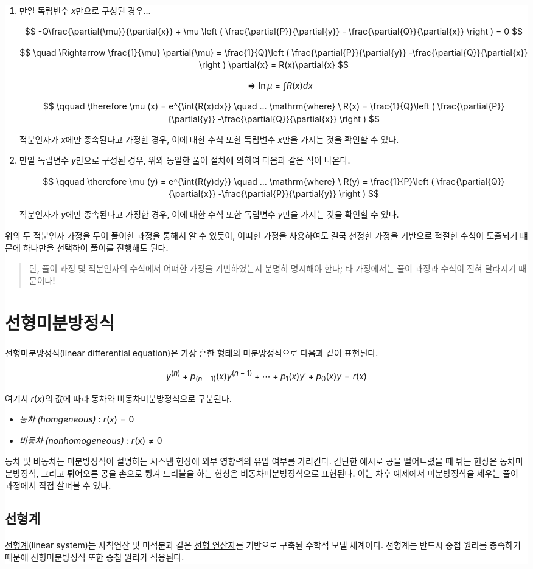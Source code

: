 1. 만일 독립변수 $x$만으로 구성된 경우...

    $$
    -Q\frac{\partial{\mu}}{\partial{x}} + \mu \left ( \frac{\partial{P}}{\partial{y}} - \frac{\partial{Q}}{\partial{x}} \right ) = 0
    $$

    $$
    \quad \Rightarrow \frac{1}{\mu} \partial{\mu} = \frac{1}{Q}\left ( \frac{\partial{P}}{\partial{y}} -\frac{\partial{Q}}{\partial{x}} \right ) \partial{x} = R(x)\partial{x}
    $$

    $$
    \quad \Rightarrow \ln{\mu} = \int{R(x)dx}
    $$

    $$
    \qquad \therefore \mu (x) = e^{\int{R(x)dx}} \quad ... \mathrm{where} \ R(x) = \frac{1}{Q}\left ( \frac{\partial{P}}{\partial{y}} -\frac{\partial{Q}}{\partial{x}} \right )
    $$

    적분인자가 $x$에만 종속된다고 가정한 경우, 이에 대한 수식 또한 독립변수 $x$만을 가지는 것을 확인할 수 있다.

2. 만일 독립변수 $y$만으로 구성된 경우, 위와 동일한 풀이 절차에 의하여 다음과 같은 식이 나온다.

    $$
    \qquad \therefore \mu (y) = e^{\int{R(y)dy}} \quad ... \mathrm{where} \ R(y) = \frac{1}{P}\left ( \frac{\partial{Q}}{\partial{x}} -\frac{\partial{P}}{\partial{y}} \right )
    $$

    적분인자가 $y$에만 종속된다고 가정한 경우, 이에 대한 수식 또한 독립변수 $y$만을 가지는 것을 확인할 수 있다.  

위의 두 적분인자 가정을 두어 풀이한 과정을 통해서 알 수 있듯이, 어떠한 가정을 사용하여도 결국 선정한 가정을 기반으로 적절한 수식이 도출되기 떄문에 하나만을 선택하여 풀이를 진행해도 된다. 

> 단, 풀이 과정 및 적분인자의 수식에서 어떠한 가정을 기반하였는지 분명히 명시해야 한다; 타 가정에서는 풀이 과정과 수식이 전혀 달라지기 때문이다!

#  선형미분방정식
선형미분방정식(linear differential equation)은 가장 흔한 형태의 미분방정식으로 다음과 같이 표현된다.

$$
y^{(n)} + p_{(n-1)}(x)y^{(n-1)} + \cdots + p_{1}(x)y' + p_{0}(x)y = r(x)
$$

여기서 $r(x)$의 값에 따라 동차와 비동차미분방정식으로 구분된다.

* *동차 (homgeneous)*
    : $r(x) = 0$

* *비동차 (nonhomogeneous)*
    : $r(x) \neq 0$

동차 및 비동차는 미분방정식이 설명하는 시스템 현상에 외부 영향력의 유입 여부를 가리킨다. 간단한 예시로 공을 떨어트렸을 때 튀는 현상은 동차미분방정식, 그리고 튀어오른 공을 손으로 튕겨 드리블을 하는 현상은 비동차미분방정식으로 표현된다. 이는 차후 예제에서 미분방정식을 세우는 풀이 과정에서 직접 살펴볼 수 있다.

## 선형계
[선형계](https://en.wikipedia.org/wiki/Linear_system)(linear system)는 사칙연산 및 미적분과 같은 [선형 연산자](https://en.wikipedia.org/wiki/Linear_map)를 기반으로 구축된 수학적 모델 체계이다. 선형계는 반드시 중첩 원리를 충족하기 때문에 선형미분방정식 또한 중첩 원리가 적용된다.
